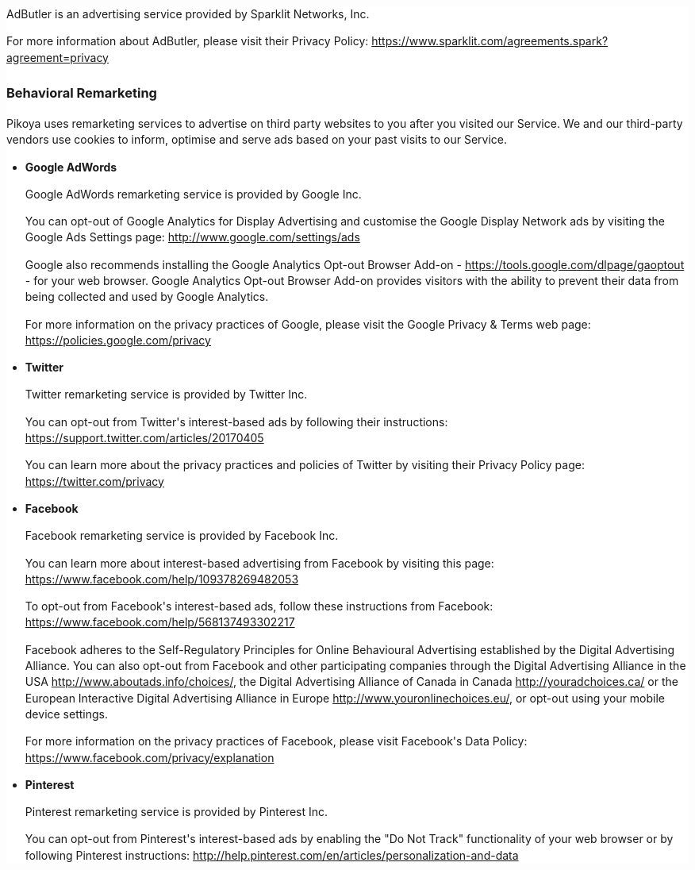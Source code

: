   AdButler is an advertising service provided by Sparklit Networks, Inc.

  For more information about AdButler, please visit their Privacy Policy: <https://www.sparklit.com/agreements.spark?agreement=privacy>

### Behavioral Remarketing

Pikoya uses remarketing services to advertise on third party websites to you after you visited our Service. We and our third-party vendors use cookies to inform, optimise and serve ads based on your past visits to our Service.

* **Google AdWords**

  Google AdWords remarketing service is provided by Google Inc.

  You can opt-out of Google Analytics for Display Advertising and customise the Google Display Network ads by visiting the Google Ads Settings page: <http://www.google.com/settings/ads>

  Google also recommends installing the Google Analytics Opt-out Browser Add-on - <https://tools.google.com/dlpage/gaoptout> - for your web browser. Google Analytics Opt-out Browser Add-on provides visitors with the ability to prevent their data from being collected and used by Google Analytics.

  For more information on the privacy practices of Google, please visit the Google Privacy & Terms web page: <https://policies.google.com/privacy>
* **Twitter**

  Twitter remarketing service is provided by Twitter Inc.

  You can opt-out from Twitter's interest-based ads by following their instructions: <https://support.twitter.com/articles/20170405>

  You can learn more about the privacy practices and policies of Twitter by visiting their Privacy Policy page: <https://twitter.com/privacy>
* **Facebook**

  Facebook remarketing service is provided by Facebook Inc.

  You can learn more about interest-based advertising from Facebook by visiting this page: <https://www.facebook.com/help/109378269482053>

  To opt-out from Facebook's interest-based ads, follow these instructions from Facebook: <https://www.facebook.com/help/568137493302217>

  Facebook adheres to the Self-Regulatory Principles for Online Behavioural Advertising established by the Digital Advertising Alliance. You can also opt-out from Facebook and other participating companies through the Digital Advertising Alliance in the USA <http://www.aboutads.info/choices/>, the Digital Advertising Alliance of Canada in Canada <http://youradchoices.ca/> or the European Interactive Digital Advertising Alliance in Europe <http://www.youronlinechoices.eu/>, or opt-out using your mobile device settings.

  For more information on the privacy practices of Facebook, please visit Facebook's Data Policy: <https://www.facebook.com/privacy/explanation>
* **Pinterest**

  Pinterest remarketing service is provided by Pinterest Inc.

  You can opt-out from Pinterest's interest-based ads by enabling the "Do Not Track" functionality of your web browser or by following Pinterest instructions: <http://help.pinterest.com/en/articles/personalization-and-data>
